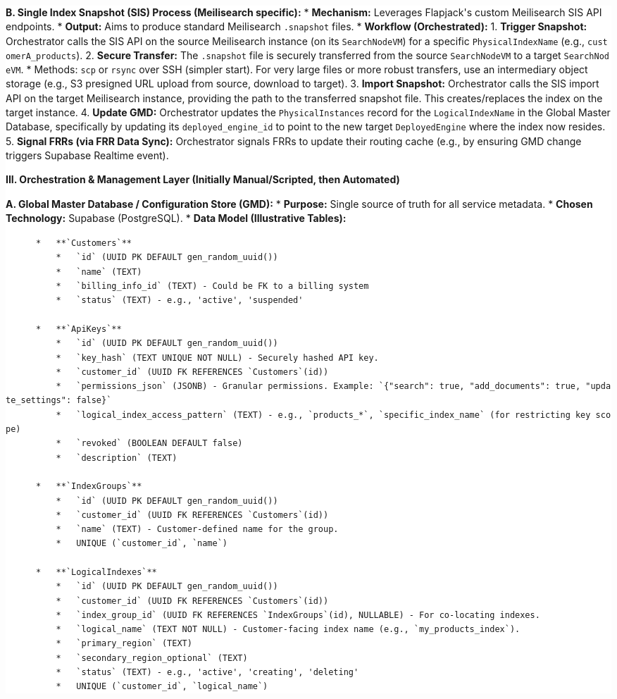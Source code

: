    **B. Single Index Snapshot (SIS) Process (Meilisearch specific):**
      *   **Mechanism:** Leverages Flapjack's custom Meilisearch SIS API endpoints.
      *   **Output:** Aims to produce standard Meilisearch `.snapshot` files.
      *   **Workflow (Orchestrated):**
          1.  **Trigger Snapshot:** Orchestrator calls the SIS API on the source Meilisearch instance (on its `SearchNodeVM`) for a specific `PhysicalIndexName` (e.g., `customerA_products`).
          2.  **Secure Transfer:** The `.snapshot` file is securely transferred from the source `SearchNodeVM` to a target `SearchNodeVM`.
              *   Methods: `scp` or `rsync` over SSH (simpler start). For very large files or more robust transfers, use an intermediary object storage (e.g., S3 presigned URL upload from source, download to target).
          3.  **Import Snapshot:** Orchestrator calls the SIS import API on the target Meilisearch instance, providing the path to the transferred snapshot file. This creates/replaces the index on the target instance.
          4.  **Update GMD:** Orchestrator updates the `PhysicalInstances` record for the `LogicalIndexName` in the Global Master Database, specifically by updating its `deployed_engine_id` to point to the new target `DeployedEngine` where the index now resides.
          5.  **Signal FRRs (via FRR Data Sync):** Orchestrator signals FRRs to update their routing cache (e.g., by ensuring GMD change triggers Supabase Realtime event).

**III. Orchestration & Management Layer (Initially Manual/Scripted, then Automated)**

   **A. Global Master Database / Configuration Store (GMD):**
      *   **Purpose:** Single source of truth for all service metadata.
      *   **Chosen Technology:** Supabase (PostgreSQL).
      *   **Data Model (Illustrative Tables):**

          *   **`Customers`**
              *   `id` (UUID PK DEFAULT gen_random_uuid())
              *   `name` (TEXT)
              *   `billing_info_id` (TEXT) - Could be FK to a billing system
              *   `status` (TEXT) - e.g., 'active', 'suspended'

          *   **`ApiKeys`**
              *   `id` (UUID PK DEFAULT gen_random_uuid())
              *   `key_hash` (TEXT UNIQUE NOT NULL) - Securely hashed API key.
              *   `customer_id` (UUID FK REFERENCES `Customers`(id))
              *   `permissions_json` (JSONB) - Granular permissions. Example: `{"search": true, "add_documents": true, "update_settings": false}`
              *   `logical_index_access_pattern` (TEXT) - e.g., `products_*`, `specific_index_name` (for restricting key scope)
              *   `revoked` (BOOLEAN DEFAULT false)
              *   `description` (TEXT)

          *   **`IndexGroups`**
              *   `id` (UUID PK DEFAULT gen_random_uuid())
              *   `customer_id` (UUID FK REFERENCES `Customers`(id))
              *   `name` (TEXT) - Customer-defined name for the group.
              *   UNIQUE (`customer_id`, `name`)

          *   **`LogicalIndexes`**
              *   `id` (UUID PK DEFAULT gen_random_uuid())
              *   `customer_id` (UUID FK REFERENCES `Customers`(id))
              *   `index_group_id` (UUID FK REFERENCES `IndexGroups`(id), NULLABLE) - For co-locating indexes.
              *   `logical_name` (TEXT NOT NULL) - Customer-facing index name (e.g., `my_products_index`).
              *   `primary_region` (TEXT)
              *   `secondary_region_optional` (TEXT)
              *   `status` (TEXT) - e.g., 'active', 'creating', 'deleting'
              *   UNIQUE (`customer_id`, `logical_name`)
